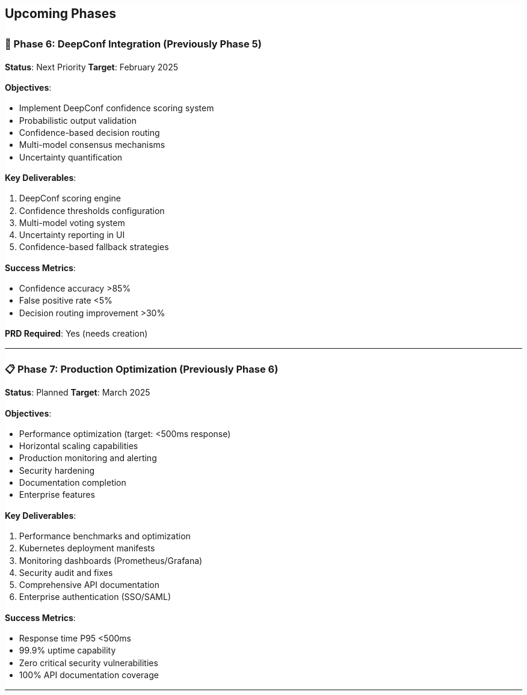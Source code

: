 
## Upcoming Phases

### 🔄 Phase 6: DeepConf Integration (Previously Phase 5)
**Status**: Next Priority
**Target**: February 2025

**Objectives**:
- Implement DeepConf confidence scoring system
- Probabilistic output validation
- Confidence-based decision routing
- Multi-model consensus mechanisms
- Uncertainty quantification

**Key Deliverables**:
1. DeepConf scoring engine
2. Confidence thresholds configuration
3. Multi-model voting system
4. Uncertainty reporting in UI
5. Confidence-based fallback strategies

**Success Metrics**:
- Confidence accuracy >85%
- False positive rate <5%
- Decision routing improvement >30%

**PRD Required**: Yes (needs creation)

---

### 📋 Phase 7: Production Optimization (Previously Phase 6)
**Status**: Planned
**Target**: March 2025

**Objectives**:
- Performance optimization (target: <500ms response)
- Horizontal scaling capabilities
- Production monitoring and alerting
- Security hardening
- Documentation completion
- Enterprise features

**Key Deliverables**:
1. Performance benchmarks and optimization
2. Kubernetes deployment manifests
3. Monitoring dashboards (Prometheus/Grafana)
4. Security audit and fixes
5. Comprehensive API documentation
6. Enterprise authentication (SSO/SAML)

**Success Metrics**:
- Response time P95 <500ms
- 99.9% uptime capability
- Zero critical security vulnerabilities
- 100% API documentation coverage

---